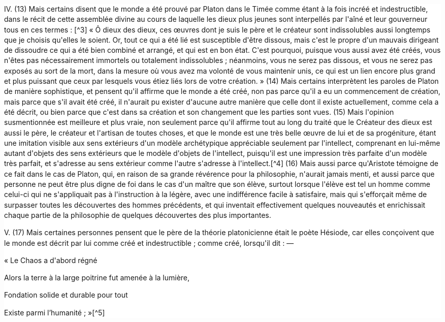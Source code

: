 IV. <span id="v13">(13)</span> Mais certains disent que le monde a été prouvé par Platon dans le Timée comme étant à la fois incréé et indestructible, dans le récit de cette assemblée divine au cours de laquelle les dieux plus jeunes sont interpellés par l'aîné et leur gouverneur tous en ces termes : [^3] « Ô dieux des dieux, ces œuvres dont je suis le père et le créateur sont indissolubles aussi longtemps que je choisis qu'elles le soient. Or, tout ce qui a été lié est susceptible d'être dissous, mais c'est le propre d'un mauvais dirigeant de dissoudre ce qui a été bien combiné et arrangé, et qui est en bon état. C'est pourquoi, puisque vous aussi avez été créés, vous n'êtes pas nécessairement immortels ou totalement indissolubles ; néanmoins, vous ne serez pas dissous, et vous ne serez pas exposés au sort de la mort, dans la mesure où vous avez ma volonté de vous maintenir unis, ce qui est un lien encore plus grand et plus puissant que ceux par lesquels vous étiez liés lors de votre création. » <span id="v14">(14)</span> Mais certains interprètent les paroles de Platon de manière sophistique, et pensent qu'il affirme que le monde a été créé, non pas parce qu'il a eu un commencement de création, mais parce que s'il avait été créé, il n'aurait pu exister d'aucune autre manière que celle dont il existe actuellement, comme cela a été décrit, ou bien parce que c'est dans sa création et son changement que les parties sont vues. <span id="v15">(15)</span> Mais l'opinion susmentionnée est meilleure et plus vraie, non seulement parce qu'il affirme tout au long du traité que le Créateur des dieux est aussi le père, le créateur et l'artisan de toutes choses, et que le monde est une très belle œuvre de lui et de sa progéniture, étant une imitation visible aux sens extérieurs d'un modèle archétypique appréciable seulement par l'intellect, comprenant en lui-même autant d'objets des sens extérieurs que le modèle d'objets de l'intellect, puisqu'il est une impression très parfaite d'un modèle très parfait, et s'adresse au sens extérieur comme l'autre s'adresse à l'intellect.[^4] <span id="v16">(16)</span> Mais aussi parce qu'Aristote témoigne de ce fait dans le cas de Platon, qui, en raison de sa grande révérence pour la philosophie, n'aurait jamais menti, et aussi parce que personne ne peut être plus digne de foi dans le cas d'un maître que son élève, surtout lorsque l'élève est tel un homme comme celui-ci qui ne s'appliquait pas à l'instruction à la légère, avec une indifférence facile à satisfaire, mais qui s'efforçait même de surpasser toutes les découvertes des hommes précédents, et qui inventait effectivement quelques nouveautés et enrichissait chaque partie de la philosophie de quelques découvertes des plus importantes.

V. <span id="v17">(17)</span> Mais certaines personnes pensent que le père de la théorie platonicienne était le poète Hésiode, car elles conçoivent que le monde est décrit par lui comme créé et indestructible ; comme créé, lorsqu'il dit : —

« Le Chaos a d'abord régné

Alors la terre à la large poitrine fut amenée à la lumière,

Fondation solide et durable pour tout

Existe parmi l’humanité ; »[^5]
